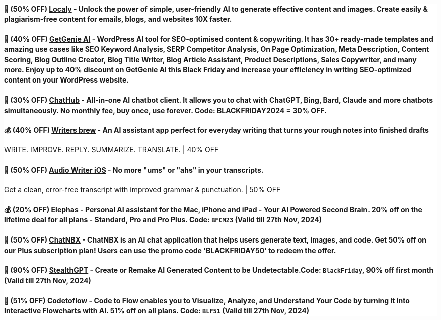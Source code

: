 #### 💸 (50% OFF) [Localy](https://localy.ai) - Unlock the power of simple, user-friendly AI to generate effective content and images. Create easily & plagiarism-free content for emails, blogs, and websites 10X faster.

#### 💸 (40% OFF) [GetGenie AI](https://getgenie.ai) - WordPress AI tool for SEO-optimised content & copywriting. It has 30+ ready-made templates and amazing use cases like SEO Keyword Analysis, SERP Competitor Analysis, On Page Optimization, Meta Description, Content Scoring, Blog Outline Creator, Blog Title Writer, Blog Article Assistant, Product Descriptions, Sales Copywriter, and many more. Enjoy up to 40% discount on GetGenie AI this Black Friday and increase your efficiency in writing SEO-optimized content on your WordPress website.

#### 💸 (30% OFF) [ChatHub](https://chathub.gg) - All-in-one AI chatbot client. It allows you to chat with ChatGPT, Bing, Bard, Claude and more chatbots simultaneously. No monthly fee, buy once, use forever. Code: BLACKFRIDAY2024 = 30% OFF.

#### 💰 (40% OFF) [Writers brew](https://writersbrew.app) - An AI assistant app perfect for everyday writing that turns your rough notes into finished drafts
WRITE. IMPROVE. REPLY. SUMMARIZE. TRANSLATE. | 40% OFF

#### 💸 (50% OFF) [Audio Writer iOS](https://audiowriter.app/) - No more "ums" or "ahs" in your transcripts.
Get a clean, error-free transcript with improved grammar & punctuation. | 50% OFF

#### 💰 (20% OFF) [Elephas](https://elephas.app/?ref=black_friday_deals_by_MaciejZimoch) - Personal AI assistant for the Mac, iPhone and iPad - Your AI Powered Second Brain. 20% off on the lifetime deal for all plans - Standard, Pro and Pro Plus. Code: **`BFCM23`** (Valid till 27th Nov, 2024)

#### 💸 (50% OFF) [ChatNBX](https://chat.nbox.ai/) - ChatNBX is an AI chat application that helps users generate text, images, and code. Get 50% off on our Plus subscription plan! Users can use the promo code 'BLACKFRIDAY50' to redeem the offer.  

#### 💸 (90% OFF) [StealthGPT](https://stealthgpt.ai/?ref=black_friday_deals_by_MaciejZimoch) - Create or Remake AI Generated Content to be Undetectable.Code: **`BlackFriday`**, 90% off first month (Valid till 27th Nov, 2024)

#### 💸 (51% OFF) [Codetoflow](http://codetoflow.com/?ref=black_friday_deals_by_MaciejZimoch) - Code to Flow enables you to Visualize, Analyze, and Understand Your Code by turning it into Interactive Flowcharts with AI. 51% off on all plans. Code: **`BLF51`** (Valid till 27th Nov, 2024)
